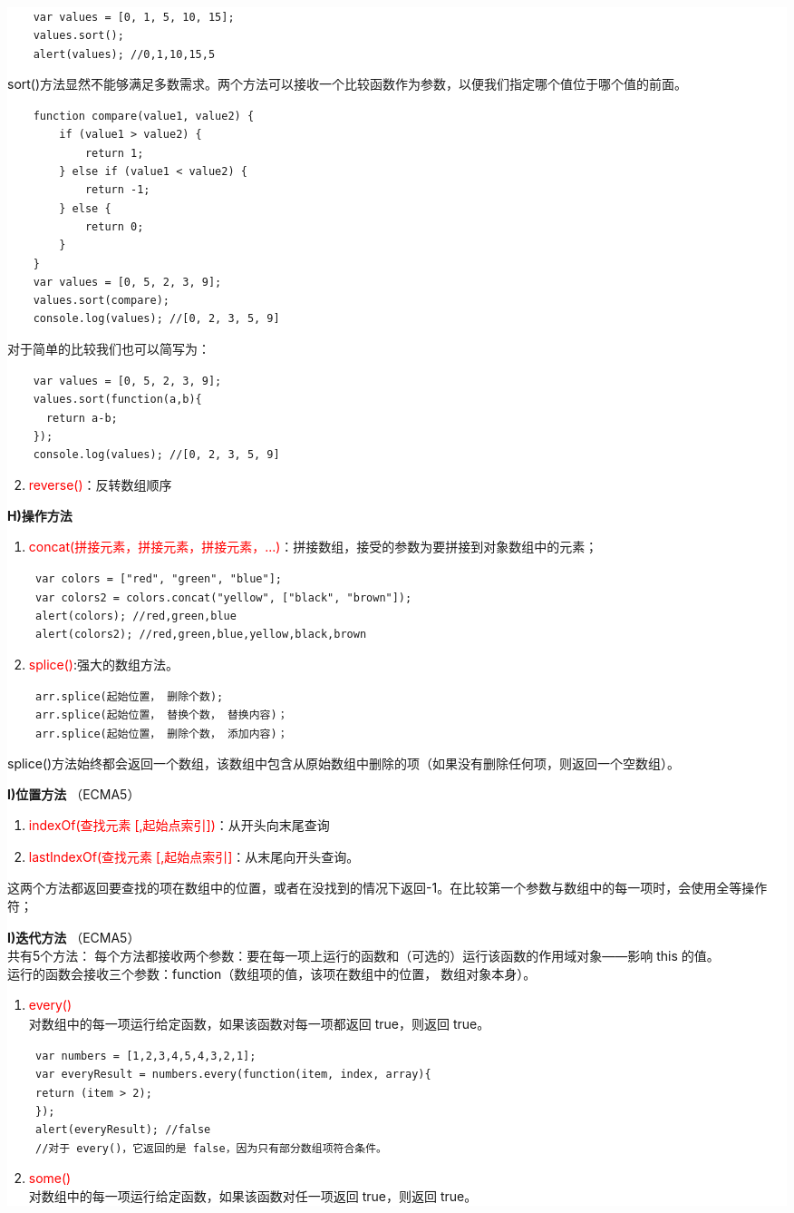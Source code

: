 		var values = [0, 1, 5, 10, 15];
		values.sort();
		alert(values); //0,1,10,15,5    
sort()方法显然不能够满足多数需求。两个方法可以接收一个比较函数作为参数，以便我们指定哪个值位于哪个值的前面。  

		function compare(value1, value2) {
			if (value1 > value2) {
				return 1;
			} else if (value1 < value2) {
				return -1;
			} else {
				return 0;
			}
		}
		var values = [0, 5, 2, 3, 9];
		values.sort(compare);
		console.log(values); //[0, 2, 3, 5, 9]
对于简单的比较我们也可以简写为：  

		var values = [0, 5, 2, 3, 9];
		values.sort(function(a,b){
	      return a-b;	
	    });
		console.log(values); //[0, 2, 3, 5, 9]
2. <font color="red">reverse()</font>：反转数组顺序   

**H)操作方法**   

1. <font color="red">concat(拼接元素，拼接元素，拼接元素，...)</font>：拼接数组，接受的参数为要拼接到对象数组中的元素；  
  
		var colors = ["red", "green", "blue"];
		var colors2 = colors.concat("yellow", ["black", "brown"]);
		alert(colors); //red,green,blue
		alert(colors2); //red,green,blue,yellow,black,brown
2. <font color="red">splice()</font>:强大的数组方法。  

		arr.splice(起始位置， 删除个数);
		arr.splice(起始位置， 替换个数， 替换内容)；
		arr.splice(起始位置， 删除个数， 添加内容)；
splice()方法始终都会返回一个数组，该数组中包含从原始数组中删除的项（如果没有删除任何项，则返回一个空数组）。  

**I)位置方法**  （ECMA5） 
 
1. <font color="red">indexOf(查找元素 [,起始点索引])</font>：从开头向末尾查询  

2. <font color="red">lastIndexOf(查找元素 [,起始点索引]</font>：从末尾向开头查询。  

这两个方法都返回要查找的项在数组中的位置，或者在没找到的情况下返回-1。在比较第一个参数与数组中的每一项时，会使用全等操作符；  

**I)迭代方法**  （ECMA5）  
共有5个方法： 每个方法都接收两个参数：要在每一项上运行的函数和（可选的）运行该函数的作用域对象——影响 this 的值。  
运行的函数会接收三个参数：function（数组项的值，该项在数组中的位置， 数组对象本身）。   

1. <font color="red">every()</font>  
对数组中的每一项运行给定函数，如果该函数对每一项都返回 true，则返回 true。

		var numbers = [1,2,3,4,5,4,3,2,1];
		var everyResult = numbers.every(function(item, index, array){
		return (item > 2);
		});
		alert(everyResult); //false
		//对于 every()，它返回的是 false，因为只有部分数组项符合条件。
2. <font color="red">some()</font>  
对数组中的每一项运行给定函数，如果该函数对任一项返回 true，则返回 true。
